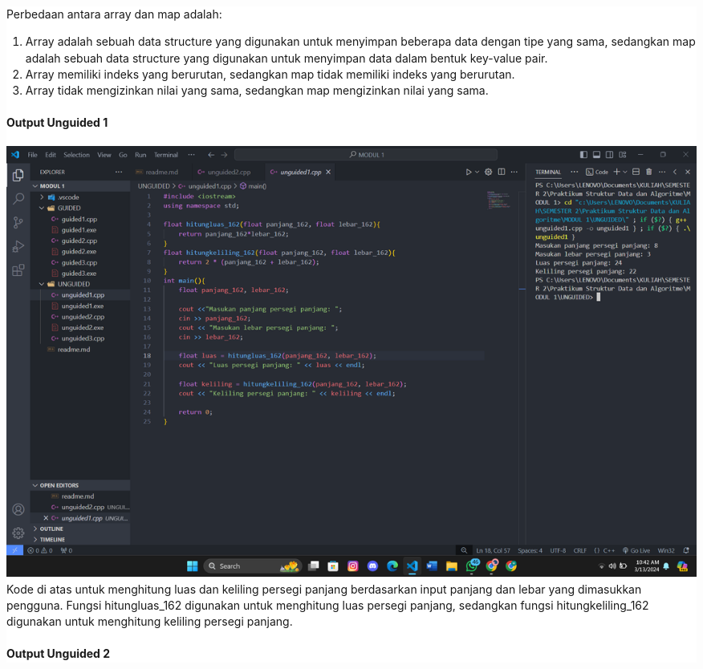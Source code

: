 Perbedaan antara array dan map adalah:
1. Array adalah sebuah data structure yang digunakan untuk menyimpan beberapa data dengan tipe yang sama, sedangkan map adalah sebuah data       structure yang digunakan untuk menyimpan data dalam bentuk key-value pair.
2. Array memiliki indeks yang berurutan, sedangkan map tidak memiliki indeks yang berurutan.
3. Array tidak mengizinkan nilai yang sama, sedangkan map mengizinkan nilai yang sama.

#### Output Unguided 1
![Output Unguided 1](https://github.com/WildanMaulanaZidan/Struktur_Data_Assignment/blob/main/Praktikum%20Struktur%20Data%20dan%20Algoritme/MODUL%201/GAMBAR%20OUTPUT/output%20unguided%201.png)
Kode di atas untuk menghitung luas dan keliling persegi panjang berdasarkan input panjang dan lebar yang dimasukkan pengguna. Fungsi hitungluas_162 digunakan untuk menghitung luas persegi panjang, sedangkan fungsi hitungkeliling_162 digunakan untuk menghitung keliling persegi panjang.

#### Output Unguided 2